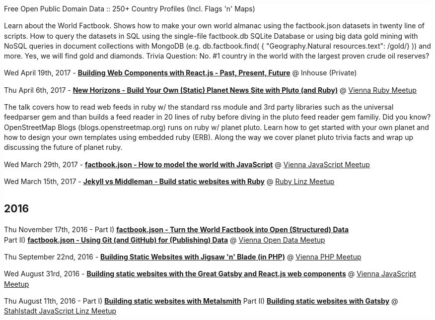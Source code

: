 Free Open Public Domain Data :: 250+ Country Profiles (Incl. Flags 'n' Maps)

Learn about the World Factbook. Shows how to make your own world almanac using the factbook.json datasets in twenty line of scripts. 
How to query the datasets in SQL using the single-file factbook.db SQLite Database or using big data gold mining with NoSQL 
queries in document collections with MongoDB 
(e.g. db.factbook.find( { "Geography.Natural resources.text": /gold/} )) and more. 
Yes, we will find gold and diamonds. 
Trivia Question: No. #1 country in the world with the largest proven crude oil reserves?


Wed April 19th, 2017 -
[**Building Web Components with React.js - Past, Present, Future**](react.md) 
@ Inhouse (Private)


Thu April 6th, 2017 -
[**New Horizons - Build Your Own (Static) Planet News Site with Pluto (and Ruby)**](planet.md)
@ [Vienna Ruby Meetup](https://viennarb.github.io)

The talk covers how to read web feeds in ruby w/ the standard rss
module and 3rd party libraries such as the universal feedparser gem and
than builds a feed reader in 20 lines of ruby before diving in the
pluto feed reader gem familiy. Did you know? OpenStreetMap Blogs (blogs.openstreetmap.org) runs on
ruby w/ planet pluto. Learn how to get started with your own planet
and how to design your own templates using embedded ruby (ERB).
Along the way we cover planet pluto trivia facts and
wrap up discussing the future of planet ruby.


Wed March 29th, 2017 -
[**factbook.json - How to model the world with JavaScript**](factbook.md)
@ [Vienna JavaScript Meetup](https://meetup.com/viennajs/events/230066469)

Wed March 15th, 2017 -
[**Jekyll vs Middleman  - Build static websites with Ruby**](jekyll_vs_middleman.md)
@ [Ruby Linz Meetup](https://meetup.com/Ruby-User-Group-Linz-RUGL/events/237342046)


## 2016

Thu November 17th, 2016 - 
Part I) [**factbook.json - Turn the World Factbook into Open (Structured) Data**](factbook.md)  
Part II) [**factbook.json - Using Git (and GitHub) for (Publishing) Data**](git_for_data.md)
@ [Vienna Open Data Meetup](https://meetup.com/Open-Knowledge-Oesterreich/events/233208866)


Thu September 22nd, 2016 -
[**Building Static Websites with Jigsaw 'n' Blade (in PHP)**](jigsaw.md)
@ [Vienna PHP Meetup](https://meetup.com/viennaphp/events/232763541)

Wed August 31rd, 2016 -
[**Building static websites with the Great Gatsby and React.js web components**](gatsby.md)
@ [Vienna JavaScript Meetup](https://meetup.com/viennajs/events/230515294)

Thu August 11th, 2016 -
Part I) [**Building static websites with Metalsmith**](metalsmith2.md)
Part II) [**Building static websites with Gatsby**](gatsby.md)
@ [Stahlstadt JavaScript Linz Meetup](https://meetup.com/stahlstadt-js/events/232729094)
